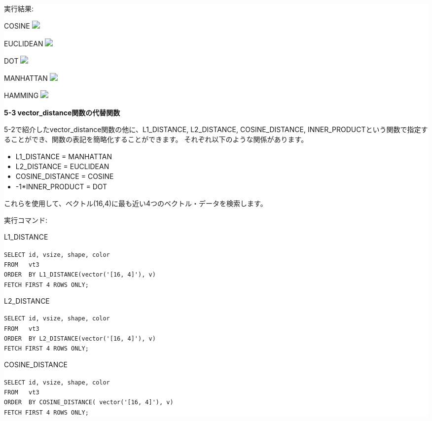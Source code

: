 実行結果:

COSINE
![](2024-05-20-15-21-14.png)

EUCLIDEAN
![](2024-05-20-15-21-32.png)

DOT
![](2024-05-20-15-21-52.png)

MANHATTAN
![](2024-05-20-15-22-41.png)

HAMMING
![](2024-05-20-15-22-58.png)

**5-3 vector_distance関数の代替関数**

5-2で紹介したvector_distance関数の他に、L1_DISTANCE, L2_DISTANCE, COSINE_DISTANCE, INNER_PRODUCTという関数で指定することができ、関数の表記を簡略化することができます。
それぞれ以下のような関係があります。
+ L1_DISTANCE = MANHATTAN
+ L2_DISTANCE = EUCLIDEAN
+ COSINE_DISTANCE = COSINE
+ -1*INNER_PRODUCT = DOT

これらを使用して、ベクトル(16,4)に最も近い4つのベクトル・データを検索します。

実行コマンド:

L1_DISTANCE
```
SELECT id, vsize, shape, color
FROM   vt3
ORDER  BY L1_DISTANCE(vector('[16, 4]'), v)
FETCH FIRST 4 ROWS ONLY;
```

L2_DISTANCE
```
SELECT id, vsize, shape, color
FROM   vt3
ORDER  BY L2_DISTANCE(vector('[16, 4]'), v)
FETCH FIRST 4 ROWS ONLY;
```

COSINE_DISTANCE
```
SELECT id, vsize, shape, color
FROM   vt3
ORDER  BY COSINE_DISTANCE( vector('[16, 4]'), v)
FETCH FIRST 4 ROWS ONLY;
```
